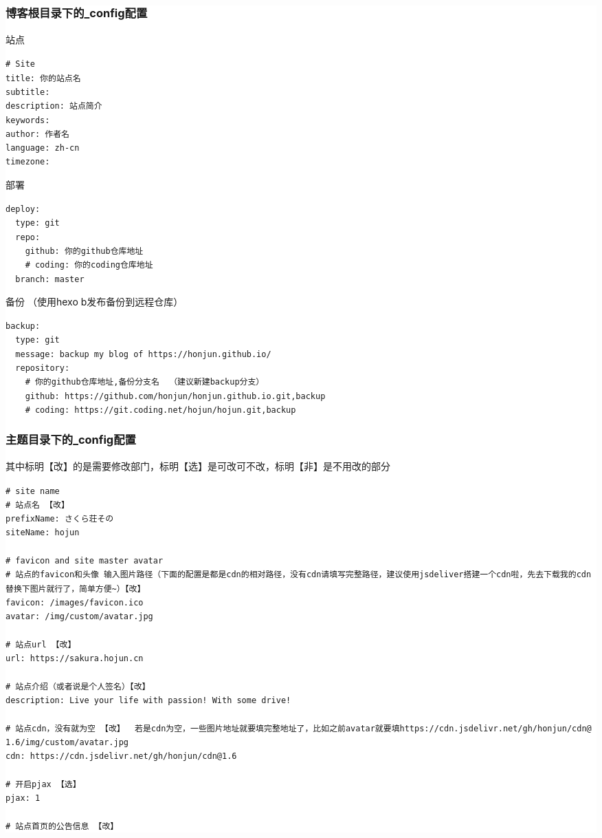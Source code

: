 ### 博客根目录下的_config配置

站点

```
# Site
title: 你的站点名
subtitle:
description: 站点简介
keywords:
author: 作者名
language: zh-cn
timezone:
```

部署

```
deploy:
  type: git
  repo: 
    github: 你的github仓库地址
    # coding: 你的coding仓库地址
  branch: master
```

备份 （使用hexo b发布备份到远程仓库）

```
backup:
  type: git
  message: backup my blog of https://honjun.github.io/
  repository:
    # 你的github仓库地址,备份分支名  （建议新建backup分支）
    github: https://github.com/honjun/honjun.github.io.git,backup
    # coding: https://git.coding.net/hojun/hojun.git,backup
```

### 主题目录下的_config配置

其中标明【改】的是需要修改部门，标明【选】是可改可不改，标明【非】是不用改的部分

```
# site name
# 站点名 【改】
prefixName: さくら荘その
siteName: hojun

# favicon and site master avatar
# 站点的favicon和头像 输入图片路径（下面的配置是都是cdn的相对路径，没有cdn请填写完整路径，建议使用jsdeliver搭建一个cdn啦，先去下载我的cdn替换下图片就行了，简单方便~）【改】
favicon: /images/favicon.ico
avatar: /img/custom/avatar.jpg

# 站点url 【改】
url: https://sakura.hojun.cn

# 站点介绍（或者说是个人签名）【改】
description: Live your life with passion! With some drive!

# 站点cdn，没有就为空 【改】  若是cdn为空，一些图片地址就要填完整地址了，比如之前avatar就要填https://cdn.jsdelivr.net/gh/honjun/cdn@1.6/img/custom/avatar.jpg
cdn: https://cdn.jsdelivr.net/gh/honjun/cdn@1.6

# 开启pjax 【选】
pjax: 1

# 站点首页的公告信息 【改】
```
